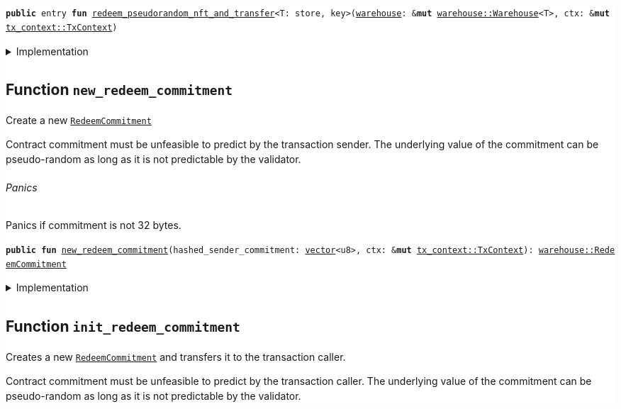 
<pre><code><b>public</b> entry <b>fun</b> <a href="warehouse.md#0xc74531639fadfb02d30f05f37de4cf1e1149ed8d23658edd089004830068180b_warehouse_redeem_pseudorandom_nft_and_transfer">redeem_pseudorandom_nft_and_transfer</a>&lt;T: store, key&gt;(<a href="warehouse.md#0xc74531639fadfb02d30f05f37de4cf1e1149ed8d23658edd089004830068180b_warehouse">warehouse</a>: &<b>mut</b> <a href="warehouse.md#0xc74531639fadfb02d30f05f37de4cf1e1149ed8d23658edd089004830068180b_warehouse_Warehouse">warehouse::Warehouse</a>&lt;T&gt;, ctx: &<b>mut</b> <a href="_TxContext">tx_context::TxContext</a>)
</code></pre>



<details><summary>Implementation</summary></details>

<a name="0xc74531639fadfb02d30f05f37de4cf1e1149ed8d23658edd089004830068180b_warehouse_new_redeem_commitment"></a>

## Function `new_redeem_commitment`

Create a new <code><a href="warehouse.md#0xc74531639fadfb02d30f05f37de4cf1e1149ed8d23658edd089004830068180b_warehouse_RedeemCommitment">RedeemCommitment</a></code>

Contract commitment must be unfeasible to predict by the transaction
sender. The underlying value of the commitment can be pseudo-random as
long as it is not predictable by the validator.


<a name="@Panics_10"></a>

###### Panics


Panics if commitment is not 32 bytes.


<pre><code><b>public</b> <b>fun</b> <a href="warehouse.md#0xc74531639fadfb02d30f05f37de4cf1e1149ed8d23658edd089004830068180b_warehouse_new_redeem_commitment">new_redeem_commitment</a>(hashed_sender_commitment: <a href="">vector</a>&lt;u8&gt;, ctx: &<b>mut</b> <a href="_TxContext">tx_context::TxContext</a>): <a href="warehouse.md#0xc74531639fadfb02d30f05f37de4cf1e1149ed8d23658edd089004830068180b_warehouse_RedeemCommitment">warehouse::RedeemCommitment</a>
</code></pre>



<details><summary>Implementation</summary></details>

<a name="0xc74531639fadfb02d30f05f37de4cf1e1149ed8d23658edd089004830068180b_warehouse_init_redeem_commitment"></a>

## Function `init_redeem_commitment`

Creates a new <code><a href="warehouse.md#0xc74531639fadfb02d30f05f37de4cf1e1149ed8d23658edd089004830068180b_warehouse_RedeemCommitment">RedeemCommitment</a></code> and transfers it to the transaction
caller.

Contract commitment must be unfeasible to predict by the transaction
caller. The underlying value of the commitment can be pseudo-random as
long as it is not predictable by the validator.
